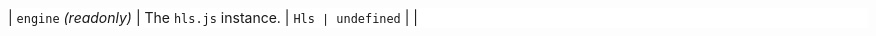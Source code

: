 | `engine` _(readonly)_                       | The `hls.js` instance.                                                                                                                                                                                                                                                                                                                                                                                                                                                                                                                                                                                                            | `Hls ∣ undefined`                                                                                                                                                                                                                                                                                                                                                                                                                                                                                                                                                                                                                                                                                                                                                                                                                                                                                                                                                                                                                                                                                                                                                                                                                                                                                                                                                                                                                                                                                                                                                                                                                                                                                                                                                                                                                                                                                                                                                                                                                                                                                                                                                                                                                                                                                                                                                                                                                                                                                                                                                                                                                                                                                                                                                                                                                                                                                                                                                                          |                                                                |